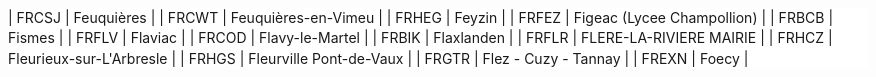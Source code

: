 | FRCSJ       | Feuquières                                                             |
| FRCWT       | Feuquières-en-Vimeu                                                    |
| FRHEG       | Feyzin                                                                 |
| FRFEZ       | Figeac (Lycee Champollion)                                             |
| FRBCB       | Fismes                                                                 |
| FRFLV       | Flaviac                                                                |
| FRCOD       | Flavy-le-Martel                                                        |
| FRBIK       | Flaxlanden                                                             |
| FRFLR       | FLERE-LA-RIVIERE MAIRIE                                                |
| FRHCZ       | Fleurieux-sur-L'Arbresle                                               |
| FRHGS       | Fleurville Pont-de-Vaux                                                |
| FRGTR       | Flez - Cuzy - Tannay                                                   |
| FREXN       | Foecy                                                                  |
